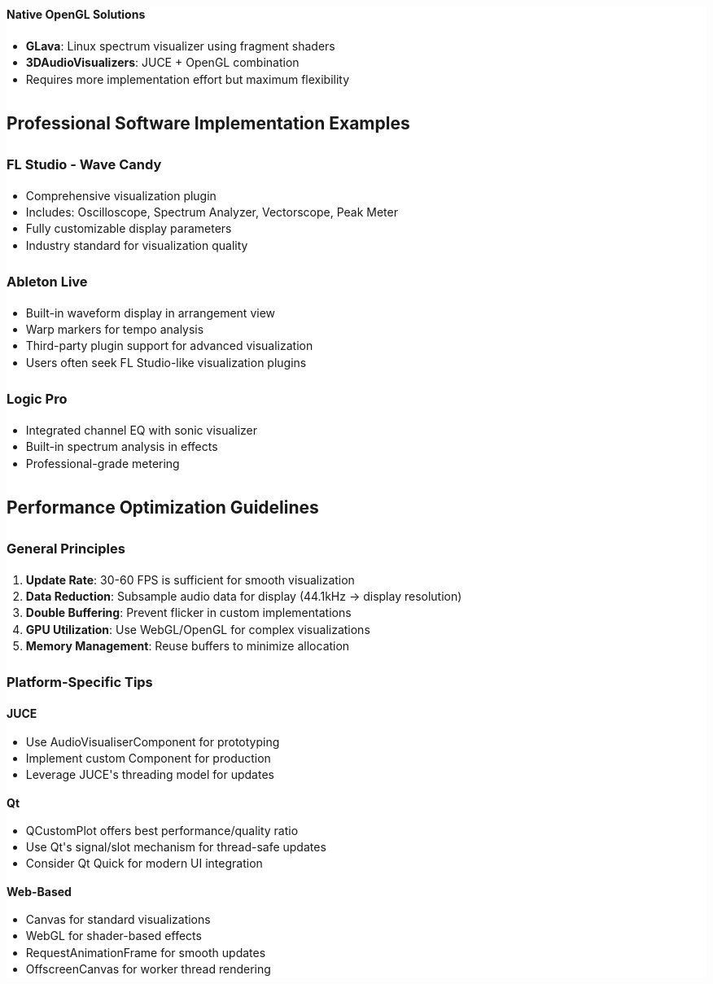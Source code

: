 #### Native OpenGL Solutions
- **GLava**: Linux spectrum visualizer using fragment shaders
- **3DAudioVisualizers**: JUCE + OpenGL combination
- Requires more implementation effort but maximum flexibility

## Professional Software Implementation Examples

### FL Studio - Wave Candy
- Comprehensive visualization plugin
- Includes: Oscilloscope, Spectrum Analyzer, Vectorscope, Peak Meter
- Fully customizable display parameters
- Industry standard for visualization quality

### Ableton Live
- Built-in waveform display in arrangement view
- Warp markers for tempo analysis
- Third-party plugin support for advanced visualization
- Users often seek FL Studio-like visualization plugins

### Logic Pro
- Integrated channel EQ with sonic visualizer
- Built-in spectrum analysis in effects
- Professional-grade metering

## Performance Optimization Guidelines

### General Principles
1. **Update Rate**: 30-60 FPS is sufficient for smooth visualization
2. **Data Reduction**: Subsample audio data for display (44.1kHz → display resolution)
3. **Double Buffering**: Prevent flicker in custom implementations
4. **GPU Utilization**: Use WebGL/OpenGL for complex visualizations
5. **Memory Management**: Reuse buffers to minimize allocation

### Platform-Specific Tips

**JUCE**
- Use AudioVisualiserComponent for prototyping
- Implement custom Component for production
- Leverage JUCE's threading model for updates

**Qt**
- QCustomPlot offers best performance/quality ratio
- Use Qt's signal/slot mechanism for thread-safe updates
- Consider Qt Quick for modern UI integration

**Web-Based**
- Canvas for standard visualizations
- WebGL for shader-based effects
- RequestAnimationFrame for smooth updates
- OffscreenCanvas for worker thread rendering
